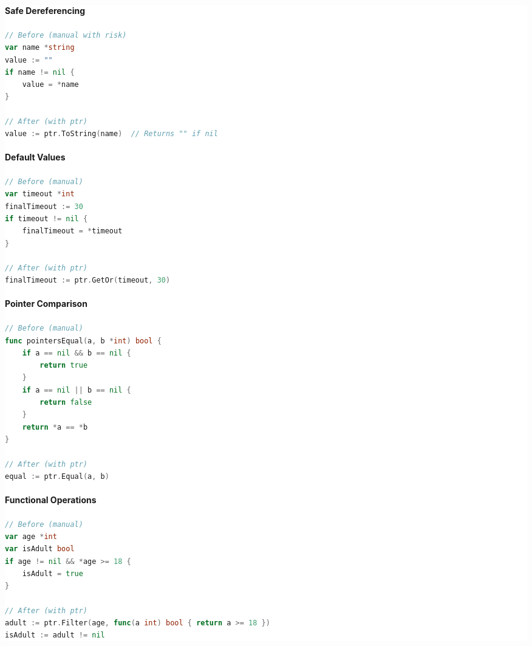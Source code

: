 #### Safe Dereferencing

```go
// Before (manual with risk)
var name *string
value := ""
if name != nil {
    value = *name
}

// After (with ptr)
value := ptr.ToString(name)  // Returns "" if nil
```

#### Default Values

```go
// Before (manual)
var timeout *int
finalTimeout := 30
if timeout != nil {
    finalTimeout = *timeout
}

// After (with ptr)
finalTimeout := ptr.GetOr(timeout, 30)
```

#### Pointer Comparison

```go
// Before (manual)
func pointersEqual(a, b *int) bool {
    if a == nil && b == nil {
        return true
    }
    if a == nil || b == nil {
        return false
    }
    return *a == *b
}

// After (with ptr)
equal := ptr.Equal(a, b)
```

#### Functional Operations

```go
// Before (manual)
var age *int
var isAdult bool
if age != nil && *age >= 18 {
    isAdult = true
}

// After (with ptr)
adult := ptr.Filter(age, func(a int) bool { return a >= 18 })
isAdult := adult != nil
```
